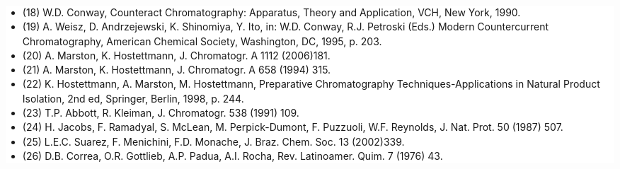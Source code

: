 * (18) W.D. Conway, Counteract Chromatography: Apparatus, Theory and Application, VCH, New York, 1990.
* (19) A. Weisz, D. Andrzejewski, K. Shinomiya, Y. Ito, in: W.D. Conway, R.J. Petroski (Eds.) Modern Countercurrent Chromatography, American Chemical Society, Washington, DC, 1995, p. 203.
* (20) A. Marston, K. Hostettmann, J. Chromatogr. A 1112 (2006)181.
* (21) A. Marston, K. Hostettmann, J. Chromatogr. A 658 (1994) 315.
* (22) K. Hostettmann, A. Marston, M. Hostettmann, Preparative Chromatography Techniques-Applications in Natural Product Isolation, 2nd ed, Springer, Berlin, 1998, p. 244.
* (23) T.P. Abbott, R. Kleiman, J. Chromatogr. 538 (1991) 109.
* (24) H. Jacobs, F. Ramadyal, S. McLean, M. Perpick-Dumont, F. Puzzuoli, W.F. Reynolds, J. Nat. Prot. 50 (1987) 507.
* (25) L.E.C. Suarez, F. Menichini, F.D. Monache, J. Braz. Chem. Soc. 13 (2002)339.
* (26) D.B. Correa, O.R. Gottlieb, A.P. Padua, A.I. Rocha, Rev. Latinoamer. Quim. 7 (1976) 43.



